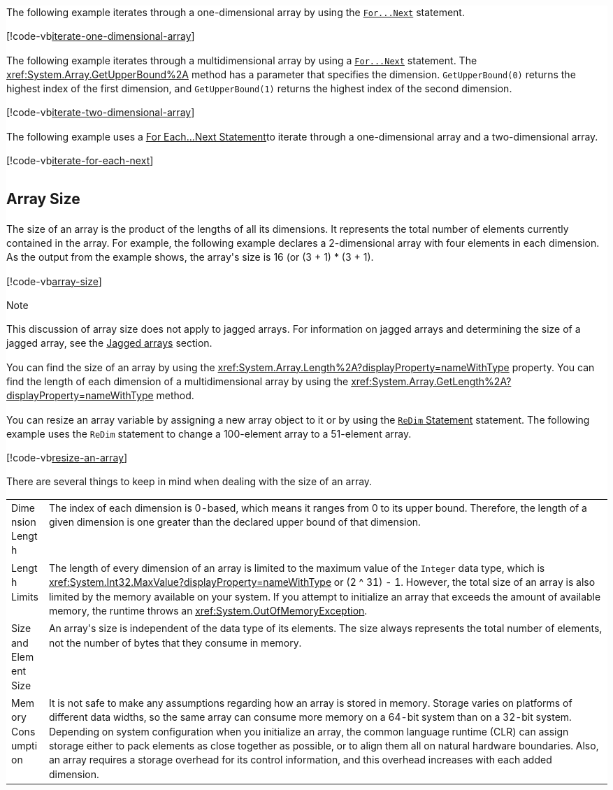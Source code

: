  The following example iterates through a one-dimensional array by using the [`For...Next`](../../../../visual-basic/language-reference/statements/for-next-statement.md) statement. 
  
 [!code-vb[iterate-one-dimensional-array](../../../../../samples/snippets/visualbasic/programming-guide/language-features/arrays/iterate1d.vb)]  
  
 The following example iterates through a multidimensional array by using a [`For...Next`](../../../../visual-basic/language-reference/statements/for-next-statement.md) statement. The <xref:System.Array.GetUpperBound%2A> method has a parameter that specifies the dimension. `GetUpperBound(0)` returns the highest index of the first dimension, and `GetUpperBound(1)` returns the highest index of the second dimension.
  
 [!code-vb[iterate-two-dimensional-array](../../../../../samples/snippets/visualbasic/programming-guide/language-features/arrays/iterate2d.vb)]  
  
 The following example uses a [For Each...Next Statement](../../../../visual-basic/language-reference/statements/for-each-next-statement.md)to iterate through a one-dimensional array and a two-dimensional array.  
  
 [!code-vb[iterate-for-each-next](../../../../../samples/snippets/visualbasic/programming-guide/language-features/arrays/iterate-for-each-next.vb)]  
  
## Array Size  

 The size of an array is the product of the lengths of all its dimensions. It represents the total number of elements currently contained in the array.  For example, the following example declares a 2-dimensional array with four elements in each dimension. As the output from the example shows, the array's size is 16 (or (3 + 1) * (3 + 1).

 [!code-vb[array-size](../../../../../samples/snippets/visualbasic/programming-guide/language-features/arrays/array-size.vb)]  

> [!NOTE] 
> This discussion of array size does not apply to jagged arrays. For information on jagged arrays and determining the size of a jagged array, see the [Jagged arrays](#jagged-arrays) section.
  
  You can find the size of an array by using the <xref:System.Array.Length%2A?displayProperty=nameWithType> property. You can find the length of each dimension of a multidimensional array by using the <xref:System.Array.GetLength%2A?displayProperty=nameWithType> method.  
  
 You can resize an array variable by assigning a new array object to it or by using the [`ReDim` Statement](../../../../visual-basic/language-reference/statements/redim-statement.md) statement. The following example uses the `ReDim` statement to change a 100-element array to a 51-element array.

 [!code-vb[resize-an-array](../../../../../samples/snippets/visualbasic/programming-guide/language-features/arrays/array-size2.vb)]  
  
 There are several things to keep in mind when dealing with the size of an array.  
  
|||  
|---|---|  
|Dimension Length|The index of each dimension is 0-based, which means it ranges from 0 to its upper bound. Therefore, the length of a given dimension is one greater than the declared upper bound of that dimension.|  
|Length Limits|The length of every dimension of an array is limited to the maximum value of the `Integer` data type, which is <xref:System.Int32.MaxValue?displayProperty=nameWithType> or (2 ^ 31) - 1. However, the total size of an array is also limited by the memory available on your system. If you attempt to initialize an array that exceeds the amount of available memory, the runtime throws an <xref:System.OutOfMemoryException>.|  
|Size and Element Size|An array's size is independent of the data type of its elements. The size always represents the total number of elements, not the number of bytes that they consume in memory.|  
|Memory Consumption|It is not safe to make any assumptions regarding how an array is stored in memory. Storage varies on platforms of different data widths, so the same array can consume more memory on a 64-bit system than on a 32-bit system. Depending on system configuration when you initialize an array, the common language runtime (CLR) can assign storage either to pack elements as close together as possible, or to align them all on natural hardware boundaries. Also, an array requires a storage overhead for its control information, and this overhead increases with each added dimension.|  
